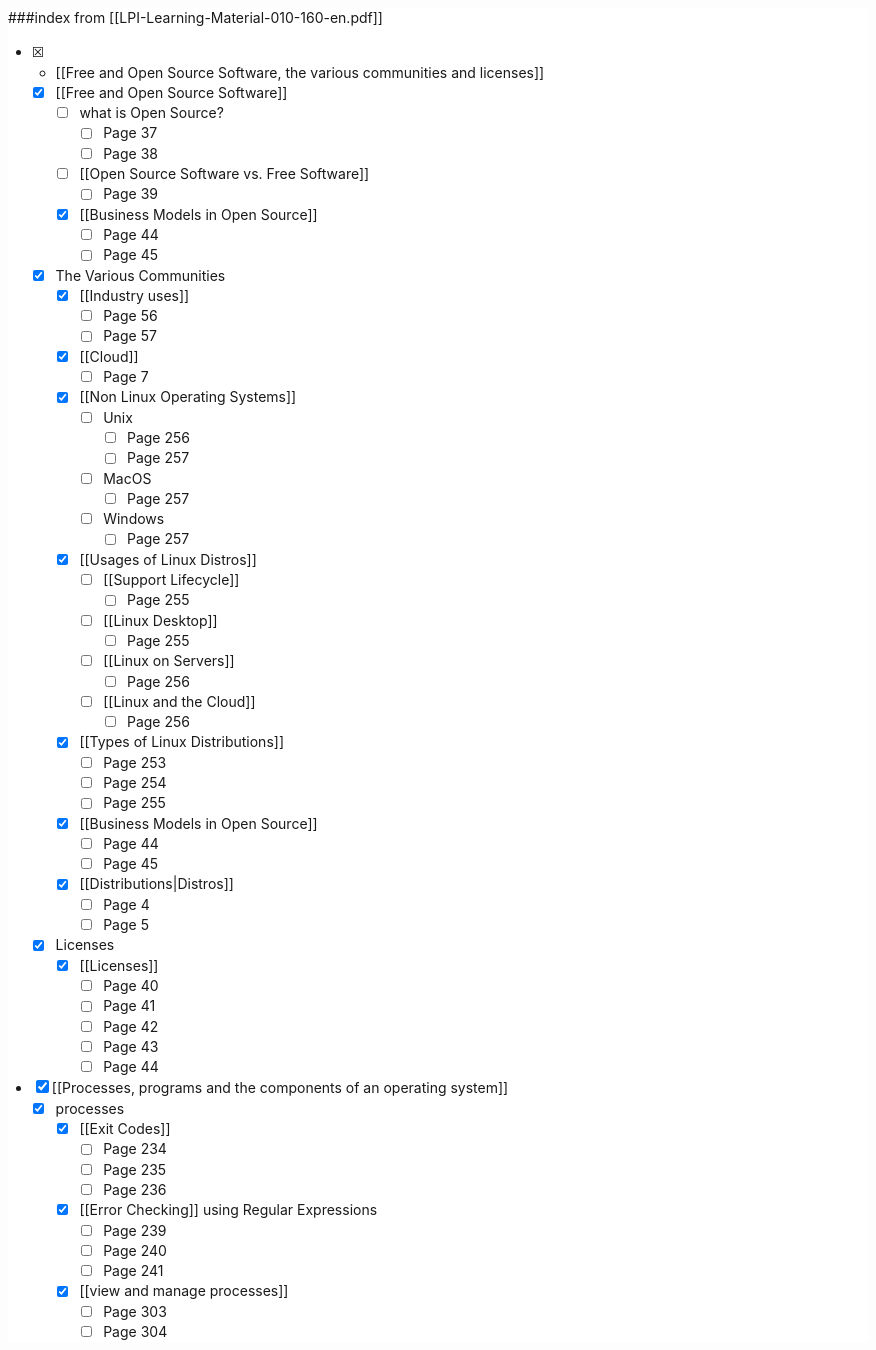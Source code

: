 ###index from [[LPI-Learning-Material-010-160-en.pdf]]
- [x]   - [[Free and Open Source Software, the various communities and licenses]]
	- [x]  [[Free and Open Source Software]]
		- [ ] what is Open Source?
			- [ ] Page 37
			- [ ] Page 38
		- [ ] [[Open Source Software vs. Free Software]]
			- [ ] Page 39
		- [x] [[Business Models in Open Source]]
			- [ ] Page 44
			- [ ] Page 45
	- [x] The Various Communities
		- [x] [[Industry uses]]
			- [ ] Page 56
			- [ ] Page 57
		- [x] [[Cloud]]
			- [ ] Page 7
		- [x] [[Non Linux Operating Systems]]
			- [ ] Unix
				- [ ] Page 256
				- [ ] Page 257
			- [ ] MacOS
				- [ ] Page 257
			- [ ] Windows
				- [ ] Page 257
		- [x] [[Usages of Linux Distros]]
			- [ ] [[Support Lifecycle]]
				- [ ] Page 255
			- [ ] [[Linux Desktop]]
				- [ ] Page 255
			- [ ] [[Linux on Servers]]
				- [ ] Page 256
			- [ ] [[Linux and the Cloud]]
				- [ ] Page 256
		- [x] [[Types of Linux Distributions]]
			- [ ] Page 253
			- [ ] Page 254
			- [ ] Page 255
		- [x] [[Business Models in Open Source]]
			- [ ] Page 44
			- [ ] Page 45
		- [x] [[Distributions|Distros]]
			- [ ] Page 4
			- [ ] Page 5
	- [x] Licenses
		- [x] [[Licenses]]
			- [ ] Page 40
			- [ ] Page 41
			- [ ] Page 42
			- [ ] Page 43
			- [ ]  Page 44
- [x] [[Processes, programs and the components of an operating system]]
	- [x] processes
		- [x] [[Exit Codes]]
			- [ ] Page 234
			- [ ] Page 235
			- [ ] Page 236
		- [x] [[Error Checking]] using Regular Expressions
			- [ ] Page 239
			- [ ] Page 240
			- [ ] Page 241
		- [x] [[view and manage processes]]
			- [ ] Page 303
			- [ ] Page 304